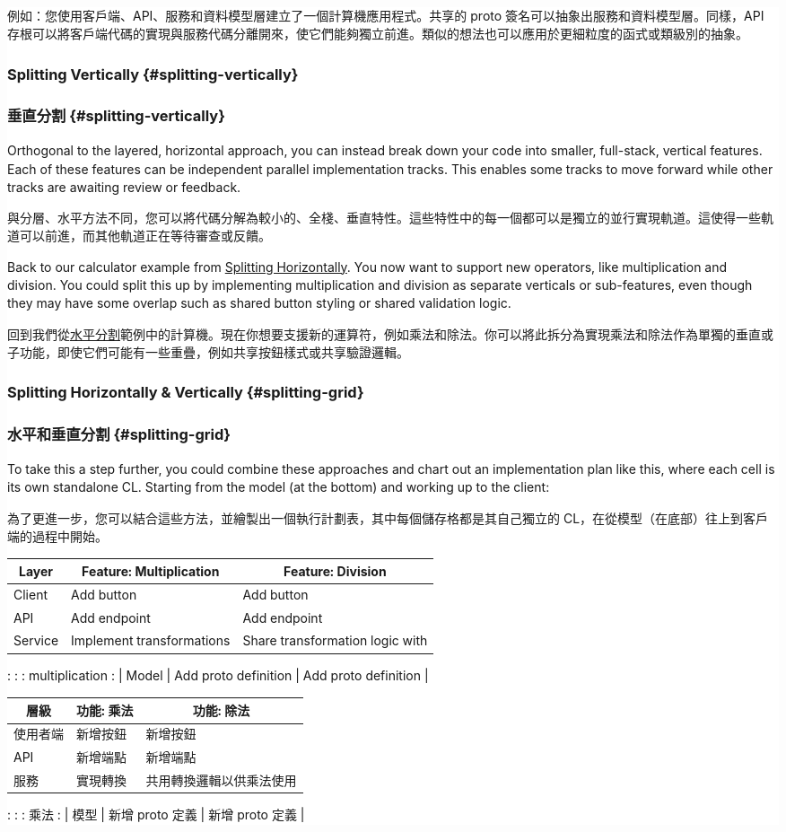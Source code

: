 例如：您使用客戶端、API、服務和資料模型層建立了一個計算機應用程式。共享的 proto 簽名可以抽象出服務和資料模型層。同樣，API 存根可以將客戶端代碼的實現與服務代碼分離開來，使它們能夠獨立前進。類似的想法也可以應用於更細粒度的函式或類級別的抽象。

### Splitting Vertically {#splitting-vertically}

### 垂直分割 {#splitting-vertically}

Orthogonal to the layered, horizontal approach, you can instead break down your
code into smaller, full-stack, vertical features. Each of these features can be
independent parallel implementation tracks. This enables some tracks to move
forward while other tracks are awaiting review or feedback.

與分層、水平方法不同，您可以將代碼分解為較小的、全棧、垂直特性。這些特性中的每一個都可以是獨立的並行實現軌道。這使得一些軌道可以前進，而其他軌道正在等待審查或反饋。

Back to our calculator example from
[Splitting Horizontally](#splitting-horizontally). You now want to support new
operators, like multiplication and division. You could split this up by
implementing multiplication and division as separate verticals or sub-features,
even though they may have some overlap such as shared button styling or shared
validation logic.

回到我們從[水平分割](#splitting-horizontally)範例中的計算機。現在你想要支援新的運算符，例如乘法和除法。你可以將此拆分為實現乘法和除法作為單獨的垂直或子功能，即使它們可能有一些重疊，例如共享按鈕樣式或共享驗證邏輯。

### Splitting Horizontally & Vertically {#splitting-grid}

### 水平和垂直分割 {#splitting-grid}

To take this a step further, you could combine these approaches and chart out an
implementation plan like this, where each cell is its own standalone CL.
Starting from the model (at the bottom) and working up to the client:

為了更進一步，您可以結合這些方法，並繪製出一個執行計劃表，其中每個儲存格都是其自己獨立的 CL，在從模型（在底部）往上到客戶端的過程中開始。

| Layer   | Feature: Multiplication   | Feature: Division               |
| ------- | ------------------------- | ------------------------------- |
| Client  | Add button                | Add button                      |
| API     | Add endpoint              | Add endpoint                    |
| Service | Implement transformations | Share transformation logic with |
:         :                           : multiplication                  :
| Model   | Add proto definition      | Add proto definition            |

| 層級   | 功能: 乘法   | 功能: 除法               |
| ------- | ------------------------- | ------------------------------- |
| 使用者端  | 新增按鈕                | 新增按鈕                      |
| API     | 新增端點               | 新增端點                    |
| 服務 | 實現轉換 | 共用轉換邏輯以供乘法使用 |
:         :                           : 乘法                  :
| 模型   | 新增 proto 定義      | 新增 proto 定義            |

